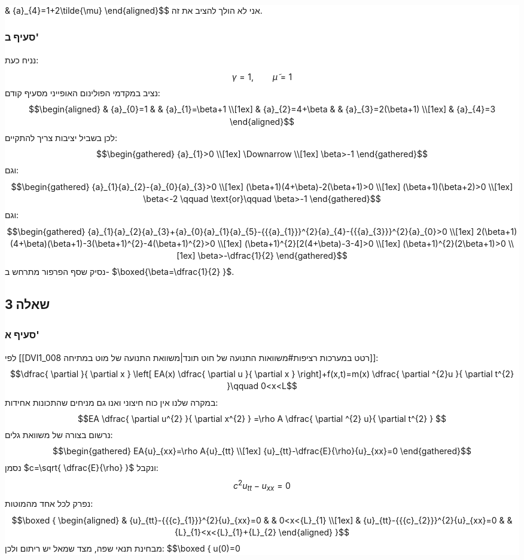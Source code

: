  & {a}_{4}=1+2\tilde{\mu}
\end{aligned}$$
אני לא הולך להציב את זה.

### סעיף ב'
נניח כעת:
$$\gamma=1,\qquad \tilde{\mu}=1$$
נציב במקדמי הפולינום האופייני מסעיף קודם:
$$\begin{aligned}
 & {a}_{0}=1 &  & {a}_{1}=\beta+1 \\[1ex]
 & {a}_{2}=4+\beta &  & {a}_{3}=2(\beta+1) \\[1ex]
 & {a}_{4}=3
\end{aligned}$$
לכן בשביל יציבות צריך להתקיים:
$$\begin{gathered}
{a}_{1}>0 \\[1ex]
\Downarrow \\[1ex]
\beta>-1
\end{gathered}$$
וגם:
$$\begin{gathered}
{a}_{1}{a}_{2}-{a}_{0}{a}_{3}>0 \\[1ex]
(\beta+1)(4+\beta)-2(\beta+1)>0  \\[1ex]
(\beta+1)(\beta+2)>0 \\[1ex]
\beta<-2 \qquad \text{or}\qquad \beta>-1
\end{gathered}$$
וגם:
$$\begin{gathered}
{a}_{1}{a}_{2}{a}_{3}+{a}_{0}{a}_{1}{a}_{5}-{{{a}_{1}}}^{2}{a}_{4}-{{{a}_{3}}}^{2}{a}_{0}>0 \\[1ex]
2(\beta+1)(4+\beta)(\beta+1)-3(\beta+1)^{2}-4(\beta+1)^{2}>0 \\[1ex]
(\beta+1)^{2}[2(4+\beta)-3-4]>0 \\[1ex]
(\beta+1)^{2}(2\beta+1)>0 \\[1ex]
\beta>-\dfrac{1}{2}
\end{gathered}$$
נסיק שסף הפרפור מתרחש ב- $\boxed{\beta=\dfrac{1}{2} }$.

## שאלה 3

### סעיף א'

לפי [[DVI1_008 רטט במערכות רציפות#משוואות התנועה של חוט תונד|משוואת התנועה של מוט במתיחה]]:
$$\dfrac{ \partial  }{ \partial x } \left[ EA(x) \dfrac{ \partial u }{ \partial x }  \right]+f(x,t)=m(x) \dfrac{ \partial ^{2}u }{ \partial t^{2} }\qquad 0<x<L$$
במקרה שלנו אין כוח חיצוני ואנו גם מניחים שהתכונות אחידות:
$$EA \dfrac{ \partial u^{2} }{ \partial x^{2} } =\rho A \dfrac{ \partial ^{2} u}{ \partial t^{2} } $$
נרשום בצורה של משוואת גלים:
$$\begin{gathered}
EA{u}_{xx}=\rho A{u}_{tt} \\[1ex]
{u}_{tt}-\dfrac{E}{\rho}{u}_{xx}=0
\end{gathered}$$
נסמן $c=\sqrt{ \dfrac{E}{\rho} }$ ונקבל:
$$c^{2}{u}_{tt}-{u}_{xx}=0$$
נפרק לכל אחד מהמוטות:
$$\boxed {
\begin{aligned}
 & {u}_{tt}-{{{c}_{1}}}^{2}{u}_{xx}=0 & & 0<x<{L}_{1} \\[1ex]
 & {u}_{tt}-{{{c}_{2}}}^{2}{u}_{xx}=0 &  & {L}_{1}<x<{L}_{1}+{L}_{2}
\end{aligned}
 }$$
מבחינת תנאי שפה, מצד שמאל יש ריתום ולכן:
$$\boxed {
u(0)=0